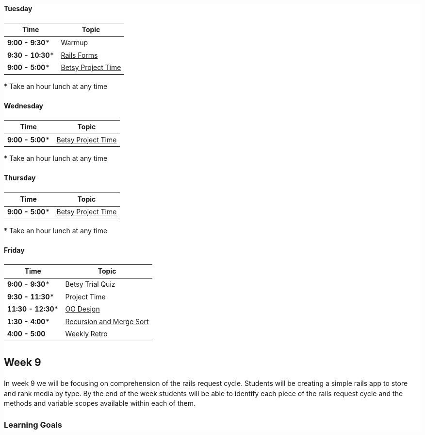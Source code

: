 
#### Tuesday

| Time              | Topic
|-------------------|-------------------------------------------
| **9:00 - 9:30*** | Warmup
| **9:30 - 10:30*** | [Rails Forms](topic_resources/rails-forms.md)
| **9:00 - 5:00*** | [Betsy Project Time](topic_resources/resources/betsy.md)

\* Take an hour lunch at any time


#### Wednesday

| Time            | Topic
|-----------------|------------------------------------------
| **9:00 - 5:00*** | [Betsy Project Time](topic_resources/resources/betsy.md)


\* Take an hour lunch at any time

#### Thursday

| Time              | Topic
|-------------------|--------------------------------------------------------
| **9:00 - 5:00*** | [Betsy Project Time](topic_resources/resources/betsy.md)


\* Take an hour lunch at any time

#### Friday

| Time             | Topic
|------------------|--------------------------------
| **9:00 - 9:30*** | Betsy Trial Quiz
| **9:30 - 11:30*** | Project Time
| **11:30 - 12:30*** | [OO Design](topic_resources/object-rules-of-thumb.md)
| **1:30 - 4:00*** | [Recursion and Merge Sort](topic_resources/merge-sort.md)
| **4:00 - 5:00**  | Weekly Retro

## Week 9

In week 9 we will be focusing on comprehension of the rails request cycle. Students will be creating a simple rails app to store and rank media by type. By the end of the week students will be able to identify each piece of the rails request cycle and the methods and variable scopes available within each of them.

### Learning Goals
